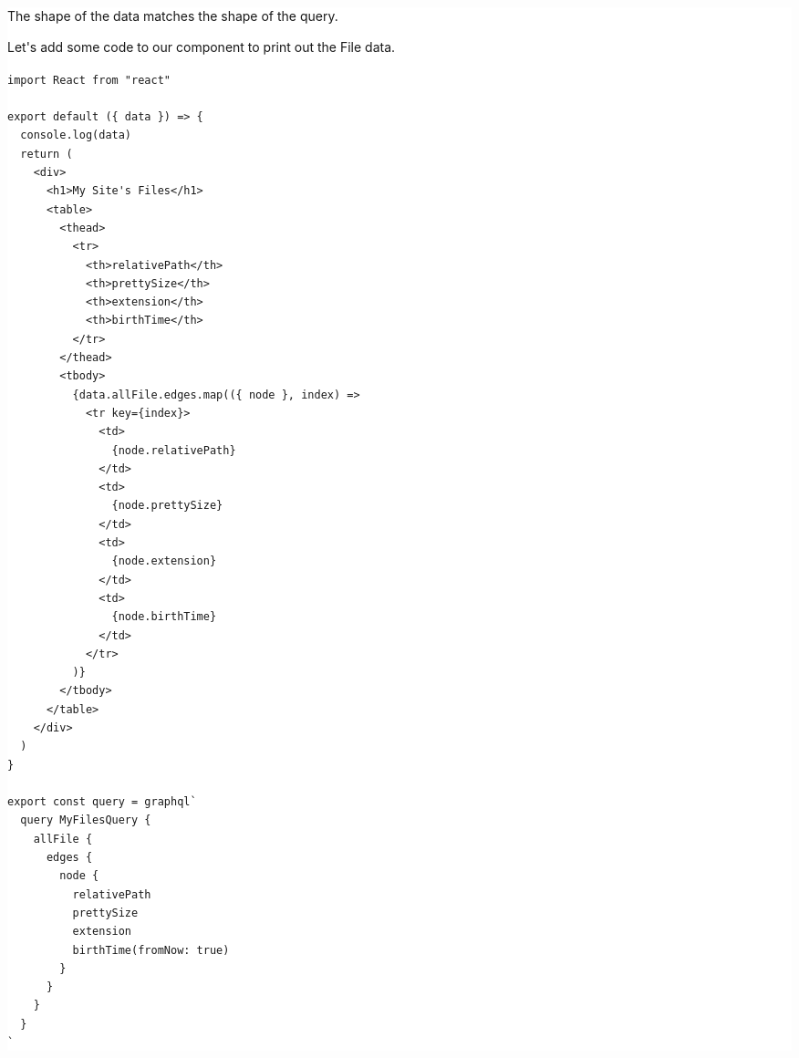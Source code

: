 The shape of the data matches the shape of the query.

Let's add some code to our component to print out the File data.

```jsx{5-37}
import React from "react"

export default ({ data }) => {
  console.log(data)
  return (
    <div>
      <h1>My Site's Files</h1>
      <table>
        <thead>
          <tr>
            <th>relativePath</th>
            <th>prettySize</th>
            <th>extension</th>
            <th>birthTime</th>
          </tr>
        </thead>
        <tbody>
          {data.allFile.edges.map(({ node }, index) =>
            <tr key={index}>
              <td>
                {node.relativePath}
              </td>
              <td>
                {node.prettySize}
              </td>
              <td>
                {node.extension}
              </td>
              <td>
                {node.birthTime}
              </td>
            </tr>
          )}
        </tbody>
      </table>
    </div>
  )
}

export const query = graphql`
  query MyFilesQuery {
    allFile {
      edges {
        node {
          relativePath
          prettySize
          extension
          birthTime(fromNow: true)
        }
      }
    }
  }
`
```
